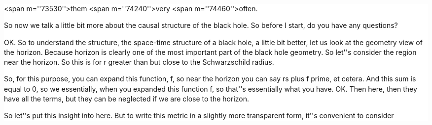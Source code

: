   <span m=''73530''>them</span> <span m=''74240''>very</span> <span m=''74460''>often.</span>
  </p><p><span m=''82530''>So</span> <span m=''82670''>now</span> <span m=''82900''>we</span>
  <span m=''83510''>talk</span> <span m=''83940''>a little</span> <span m=''83980''>bit</span>
  <span m=''84110''>more</span> <span m=''84580''>about</span> <span m=''84940''>the</span>
  <span m=''85160''>causal</span> <span m=''85450''>structure</span> <span m=''85960''>of</span>
  <span m=''86150''>the</span> <span m=''86250''>black</span> <span m=''86540''>hole.</span>
  <span m=''92520''>So</span> <span m=''93330''>before</span> <span m=''93570''>I</span>
  <span m=''93650''>start,</span> <span m=''93970''>do you</span> <span m=''94050''>have</span>
  <span m=''94210''>any</span> <span m=''94320''>questions?</span> </p><p><span m=''122210''>OK.</span>
  <span m=''125530''>So</span> <span m=''126820''>to</span> <span m=''127080''>understand</span>
  <span m=''127510''>the</span> <span m=''127650''>structure,</span> <span m=''128280''>the</span>
  <span m=''128380''>space-time</span> <span m=''128919''>structure</span> <span m=''129389''>of
  a</span> <span m=''129660''>black</span> <span m=''129940''>hole,</span> <span m=''130250''>a</span>
  <span m=''130295''>little</span> <span m=''130340''>bit</span> <span m=''130440''>better,</span>
  <span m=''132050''>let</span> <span m=''132160''>us</span> <span m=''132520''>look</span>
  <span m=''132750''>at</span> <span m=''133050''>the</span> <span m=''134530''>geometry</span>
  <span m=''135090''>view</span> <span m=''135320''>of the</span> <span m=''135440''>horizon.</span>
  <span m=''136320''>Because</span> <span m=''136570''>horizon</span> <span m=''136950''>is</span>
  <span m=''137230''>clearly</span> <span m=''138000''>one of</span> <span m=''138280''>the</span>
  <span m=''138400''>most</span> <span m=''138630''>important</span> <span m=''140820''>part</span>
  <span m=''141130''>of</span> <span m=''141190''>the</span> <span m=''141320''>black
  hole</span> <span m=''141740''>geometry.</span> <span m=''143500''>So</span> <span
  m=''143660''>let''s</span> <span m=''143890''>consider</span> <span m=''144130''>the</span>
  <span m=''144360''>region</span> <span m=''144670''>near</span> <span m=''144830''>the</span>
  <span m=''144950''>horizon.</span> <span m=''159140''>So</span> <span m=''159320''>this</span>
  <span m=''159550''>is</span> <span m=''159730''>for</span> <span m=''159980''>r</span>
  <span m=''160960''>greater</span> <span m=''161320''>than</span> <span m=''161530''>but</span>
  <span m=''164110''>close</span> <span m=''164620''>to</span> <span m=''165470''>the</span>
  <span m=''165680''>Schwarzschild</span> <span m=''166040''>radius.</span> </p><p><span
  m=''171990''>So,</span> <span m=''172180''>for</span> <span m=''172300''>this</span>
  <span m=''172490''>purpose,</span> <span m=''177960''>you</span> <span m=''178100''>can</span>
  <span m=''178340''>expand</span> <span m=''178920''>this</span> <span m=''179070''>function,</span>
  <span m=''179850''>f,</span> <span m=''181360''>so near</span> <span m=''181750''>the
  horizon</span> <span m=''182060''>you</span> <span m=''182370''>can</span> <span
  m=''184400''>say</span> <span m=''186500''>rs</span> <span m=''187916''>plus</span>
  <span m=''188530''>f</span> <span m=''189023''>prime,</span> <span m=''191981''>et</span>
  <span m=''192474''>cetera.</span> <span m=''194450''>And</span> <span m=''194600''>this</span>
  <span m=''194770''>sum</span> <span m=''194980''>is</span> <span m=''195160''>equal</span>
  <span m=''195380''>to</span> <span m=''195550''>0,</span> <span m=''195980''>so</span>
  <span m=''198920''>we</span> <span m=''199120''>essentially,</span> <span m=''200080''>when
  you</span> <span m=''200290''>expanded</span> <span m=''200800''>this</span> <span
  m=''200960''>function</span> <span m=''201360''>f,</span> <span m=''202950''>so</span>
  <span m=''203020''>that''s</span> <span m=''203150''>essentially</span> <span m=''203640''>what</span>
  <span m=''203810''>you</span> <span m=''203880''>have.</span> <span m=''205154''>OK.</span>
  <span m=''206118''>Then</span> <span m=''206600''>here,</span> <span m=''207570''>then</span>
  <span m=''207890''>they</span> <span m=''208050''>have</span> <span m=''208210''>all</span>
  <span m=''208470''>the</span> <span m=''208740''>terms,</span> <span m=''209120''>but</span>
  <span m=''209310''>they</span> <span m=''209500''>can</span> <span m=''209990''>be</span>
  <span m=''210230''>neglected</span> <span m=''210540''>if</span> <span m=''210690''>we</span>
  <span m=''210860''>are</span> <span m=''210960''>close</span> <span m=''211310''>to</span>
  <span m=''211430''>the</span> <span m=''211580''>horizon.</span> </p><p><span m=''213470''>So</span>
  <span m=''213530''>let''s</span> <span m=''215220''>put</span> <span m=''215440''>this</span>
  <span m=''215860''>insight</span> <span m=''217010''>into</span> <span m=''217270''>here.</span>
  <span m=''218860''>But</span> <span m=''219020''>to</span> <span m=''219140''>write</span>
  <span m=''219400''>this</span> <span m=''219650''>metric</span> <span m=''220060''>in</span>
  <span m=''220250''>a</span> <span m=''220320''>slightly</span> <span m=''220750''>more</span>
  <span m=''220950''>transparent</span> <span m=''221580''>form,</span> <span m=''222990''>it''s</span>
  <span m=''223160''>convenient</span> <span m=''223680''>to</span> <span m=''224480''>consider</span>
